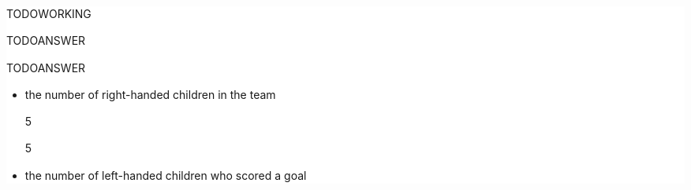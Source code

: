 </div>
<div class='working'>

TODOWORKING

</div>
</div>
<div class='answers'>
<div class='answer'>

TODOANSWER

</div>
<div class='answer'>

TODOANSWER

</div>
</div>
<ul class='subsubquestion TODO'>
<li>
<div class='question_envelope rag_red subsubquestion'>
<div class='topics'>
<ul>
</ul>
</div>
<div class='question subsubquestion'>

the number of right-handed children in the team

</div>
<div class='workings'>
<div class='working'>

$5$

</div>
</div>
<div class='answers'>
<div class='answer'>

$5$

</div>
</div>

</div>
</li>
<li>
<div class='question_envelope rag_red subsubquestion'>
<div class='topics'>
<ul>
</ul>
</div>
<div class='question subsubquestion'>

the number of left-handed children who scored a goal
